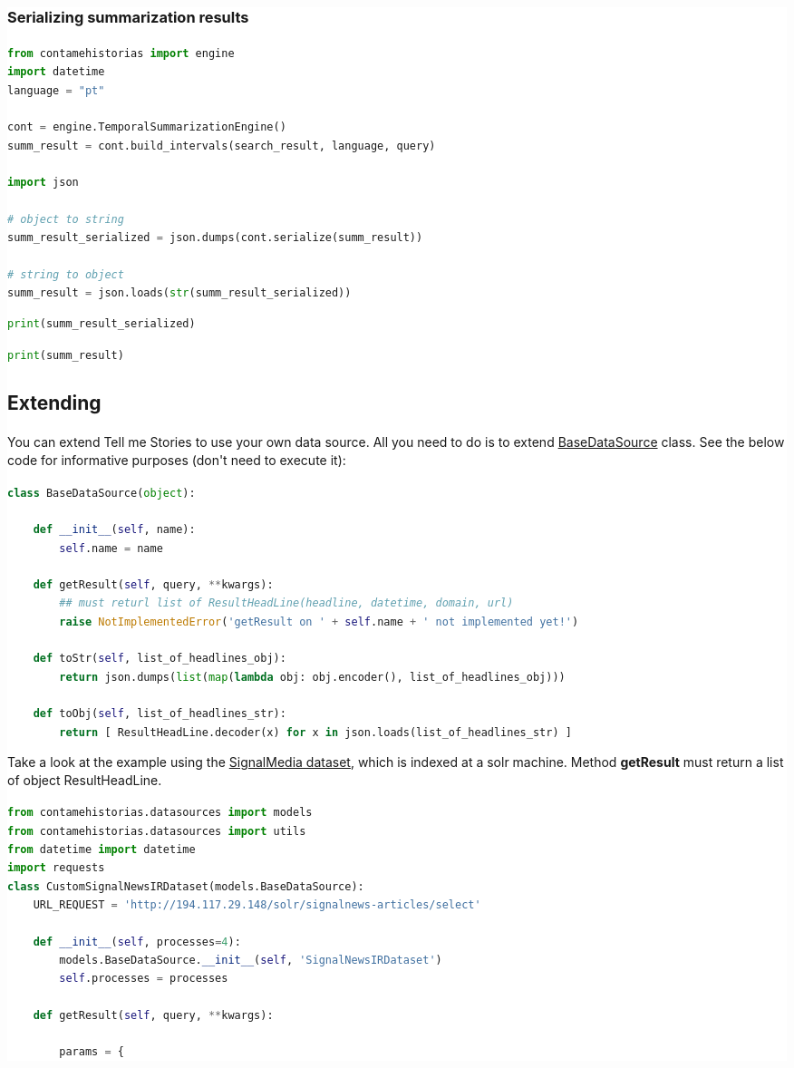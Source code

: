### Serializing summarization results
```python
from contamehistorias import engine
import datetime
language = "pt"
  
cont = engine.TemporalSummarizationEngine()
summ_result = cont.build_intervals(search_result, language, query)
 
import json

# object to string
summ_result_serialized = json.dumps(cont.serialize(summ_result))

# string to object
summ_result = json.loads(str(summ_result_serialized))
```

```python
print(summ_result_serialized)
```

```python
print(summ_result)
```

## Extending 
You can extend Tell me Stories to use your own data source. All you need to do is to extend [BaseDataSource](contamehistorias/datasources/models.py) class. See the below code for informative purposes (don't need to execute it):

```python
class BaseDataSource(object):

	def __init__(self, name):
		self.name = name

	def getResult(self, query, **kwargs):
		## must returl list of ResultHeadLine(headline, datetime, domain, url)
		raise NotImplementedError('getResult on ' + self.name + ' not implemented yet!')

	def toStr(self, list_of_headlines_obj):
		return json.dumps(list(map(lambda obj: obj.encoder(), list_of_headlines_obj)))

	def toObj(self, list_of_headlines_str):
		return [ ResultHeadLine.decoder(x) for x in json.loads(list_of_headlines_str) ]
```

Take a look at the example using the [SignalMedia dataset](contamehistorias/datasources/signal.py), which is indexed at a solr machine. Method **getResult** must return a list of object ResultHeadLine.
```python
from contamehistorias.datasources import models
from contamehistorias.datasources import utils
from datetime import datetime
import requests
class CustomSignalNewsIRDataset(models.BaseDataSource):
    URL_REQUEST = 'http://194.117.29.148/solr/signalnews-articles/select'
    
    def __init__(self, processes=4):
        models.BaseDataSource.__init__(self, 'SignalNewsIRDataset')
        self.processes = processes

    def getResult(self, query, **kwargs):

        params = {
```